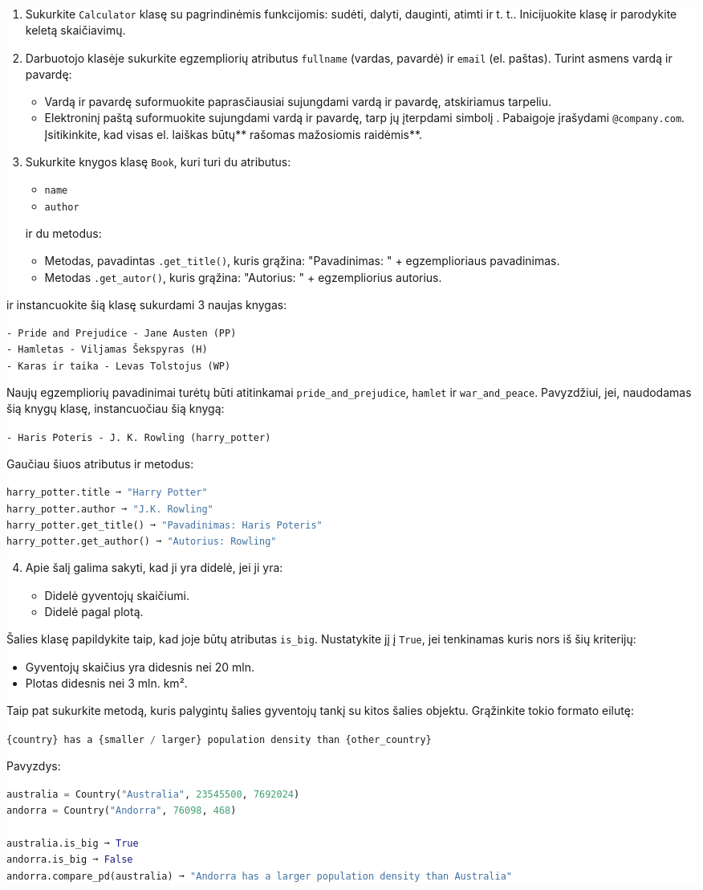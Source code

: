 1) Sukurkite `Calculator` klasę su pagrindinėmis funkcijomis: sudėti, dalyti, dauginti, atimti ir t. t.. Inicijuokite klasę ir parodykite keletą 
   skaičiavimų.
2) Darbuotojo klasėje sukurkite egzempliorių atributus `fullname` (vardas, pavardė) ir `email` (el. paštas). Turint asmens vardą ir pavardę:
   - Vardą ir pavardę suformuokite paprasčiausiai sujungdami vardą ir pavardę, atskiriamus tarpeliu.
   - Elektroninį paštą suformuokite sujungdami vardą ir pavardę, tarp jų įterpdami simbolį . Pabaigoje įrašydami `@company.com`. Įsitikinkite, kad visas 
     el. laiškas būtų** rašomas mažosiomis raidėmis**.

3) Sukurkite knygos klasę `Book`, kuri turi du atributus:
    - `name`
    - `author`

   ir du metodus:

    - Metodas, pavadintas `.get_title()`, kuris grąžina: "Pavadinimas: " + egzemplioriaus pavadinimas.
    - Metodas `.get_autor()`, kuris grąžina: "Autorius: " + egzempliorius autorius.

  ir instancuokite šią klasę sukurdami 3 naujas knygas:

    - Pride and Prejudice - Jane Austen (PP)
    - Hamletas - Viljamas Šekspyras (H)
    - Karas ir taika - Levas Tolstojus (WP)

   Naujų egzempliorių pavadinimai turėtų būti atitinkamai `pride_and_prejudice`, `hamlet` ir `war_and_peace`. Pavyzdžiui, jei, naudodamas šią knygų 
   klasę, instancuočiau šią knygą:

    - Haris Poteris - J. K. Rowling (harry_potter)

  Gaučiau šiuos atributus ir metodus:
  ```python
  harry_potter.title ➞ "Harry Potter"
  harry_potter.author ➞ "J.K. Rowling"
  harry_potter.get_title() ➞ "Pavadinimas: Haris Poteris"
  harry_potter.get_author() ➞ "Autorius: Rowling"
  ```

4) Apie šalį galima sakyti, kad ji yra didelė, jei ji yra:

   - Didelė gyventojų skaičiumi.
   - Didelė pagal plotą.

  Šalies klasę papildykite taip, kad joje būtų atributas `is_big`. Nustatykite jį į `True`, jei tenkinamas kuris nors iš šių kriterijų:

   - Gyventojų skaičius yra didesnis nei 20 mln.
   - Plotas didesnis nei 3 mln. km².

  Taip pat sukurkite metodą, kuris palygintų šalies gyventojų tankį su kitos šalies objektu. Grąžinkite tokio formato eilutę:
  
  ```python
  {country} has a {smaller / larger} population density than {other_country}
  ```
  Pavyzdys:
  
  ```python
  australia = Country("Australia", 23545500, 7692024)
  andorra = Country("Andorra", 76098, 468)

  australia.is_big ➞ True
  andorra.is_big ➞ False
  andorra.compare_pd(australia) ➞ "Andorra has a larger population density than Australia"
  ```
